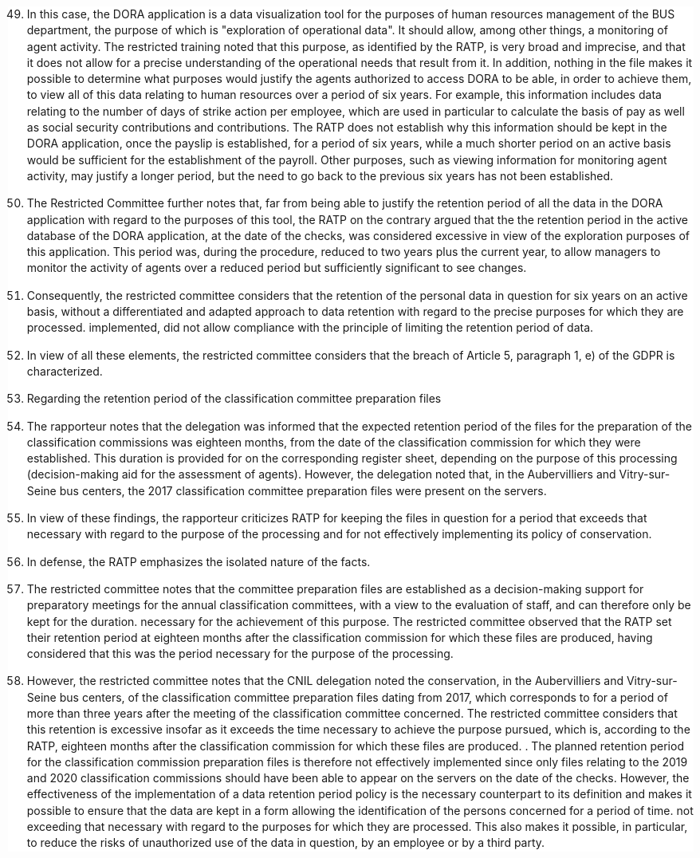49. In this case, the DORA application is a data visualization tool for the purposes of human resources management of the BUS department, the purpose of which is "exploration of operational data". It should allow, among other things, a monitoring of agent activity. The restricted training noted that this purpose, as identified by the RATP, is very broad and imprecise, and that it does not allow for a precise understanding of the operational needs that result from it. In addition, nothing in the file makes it possible to determine what purposes would justify the agents authorized to access DORA to be able, in order to achieve them, to view all of this data relating to human resources over a period of six years. For example, this information includes data relating to the number of days of strike action per employee, which are used in particular to calculate the basis of pay as well as social security contributions and contributions. The RATP does not establish why this information should be kept in the DORA application, once the payslip is established, for a period of six years, while a much shorter period on an active basis would be sufficient for the establishment of the payroll. Other purposes, such as viewing information for monitoring agent activity, may justify a longer period, but the need to go back to the previous six years has not been established.

50. The Restricted Committee further notes that, far from being able to justify the retention period of all the data in the DORA application with regard to the purposes of this tool, the RATP on the contrary argued that the the retention period in the active database of the DORA application, at the date of the checks, was considered excessive in view of the exploration purposes of this application. This period was, during the procedure, reduced to two years plus the current year, to allow managers to monitor the activity of agents over a reduced period but sufficiently significant to see changes.

51. Consequently, the restricted committee considers that the retention of the personal data in question for six years on an active basis, without a differentiated and adapted approach to data retention with regard to the precise purposes for which they are processed. implemented, did not allow compliance with the principle of limiting the retention period of data.

52. In view of all these elements, the restricted committee considers that the breach of Article 5, paragraph 1, e) of the GDPR is characterized.

2. Regarding the retention period of the classification committee preparation files

53. The rapporteur notes that the delegation was informed that the expected retention period of the files for the preparation of the classification commissions was eighteen months, from the date of the classification commission for which they were established. This duration is provided for on the corresponding register sheet, depending on the purpose of this processing (decision-making aid for the assessment of agents). However, the delegation noted that, in the Aubervilliers and Vitry-sur-Seine bus centers, the 2017 classification committee preparation files were present on the servers.

54. In view of these findings, the rapporteur criticizes RATP for keeping the files in question for a period that exceeds that necessary with regard to the purpose of the processing and for not effectively implementing its policy of conservation.

55. In defense, the RATP emphasizes the isolated nature of the facts.

56. The restricted committee notes that the committee preparation files are established as a decision-making support for preparatory meetings for the annual classification committees, with a view to the evaluation of staff, and can therefore only be kept for the duration. necessary for the achievement of this purpose. The restricted committee observed that the RATP set their retention period at eighteen months after the classification commission for which these files are produced, having considered that this was the period necessary for the purpose of the processing.

57. However, the restricted committee notes that the CNIL delegation noted the conservation, in the Aubervilliers and Vitry-sur-Seine bus centers, of the classification committee preparation files dating from 2017, which corresponds to for a period of more than three years after the meeting of the classification committee concerned. The restricted committee considers that this retention is excessive insofar as it exceeds the time necessary to achieve the purpose pursued, which is, according to the RATP, eighteen months after the classification commission for which these files are produced. . The planned retention period for the classification commission preparation files is therefore not effectively implemented since only files relating to the 2019 and 2020 classification commissions should have been able to appear on the servers on the date of the checks. However, the effectiveness of the implementation of a data retention period policy is the necessary counterpart to its definition and makes it possible to ensure that the data are kept in a form allowing the identification of the persons concerned for a period of time. not exceeding that necessary with regard to the purposes for which they are processed. This also makes it possible, in particular, to reduce the risks of unauthorized use of the data in question, by an employee or by a third party.
